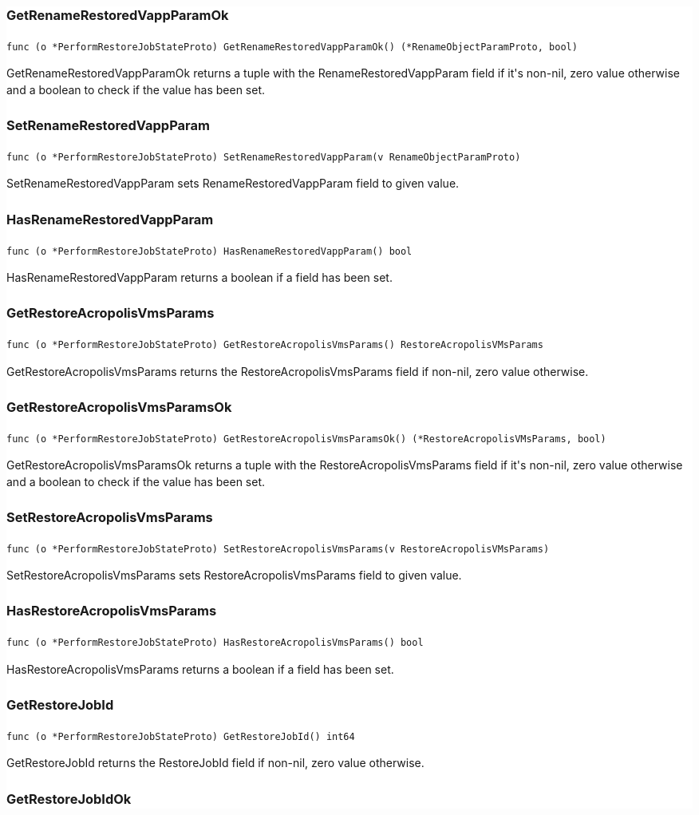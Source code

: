 ### GetRenameRestoredVappParamOk

`func (o *PerformRestoreJobStateProto) GetRenameRestoredVappParamOk() (*RenameObjectParamProto, bool)`

GetRenameRestoredVappParamOk returns a tuple with the RenameRestoredVappParam field if it's non-nil, zero value otherwise
and a boolean to check if the value has been set.

### SetRenameRestoredVappParam

`func (o *PerformRestoreJobStateProto) SetRenameRestoredVappParam(v RenameObjectParamProto)`

SetRenameRestoredVappParam sets RenameRestoredVappParam field to given value.

### HasRenameRestoredVappParam

`func (o *PerformRestoreJobStateProto) HasRenameRestoredVappParam() bool`

HasRenameRestoredVappParam returns a boolean if a field has been set.

### GetRestoreAcropolisVmsParams

`func (o *PerformRestoreJobStateProto) GetRestoreAcropolisVmsParams() RestoreAcropolisVMsParams`

GetRestoreAcropolisVmsParams returns the RestoreAcropolisVmsParams field if non-nil, zero value otherwise.

### GetRestoreAcropolisVmsParamsOk

`func (o *PerformRestoreJobStateProto) GetRestoreAcropolisVmsParamsOk() (*RestoreAcropolisVMsParams, bool)`

GetRestoreAcropolisVmsParamsOk returns a tuple with the RestoreAcropolisVmsParams field if it's non-nil, zero value otherwise
and a boolean to check if the value has been set.

### SetRestoreAcropolisVmsParams

`func (o *PerformRestoreJobStateProto) SetRestoreAcropolisVmsParams(v RestoreAcropolisVMsParams)`

SetRestoreAcropolisVmsParams sets RestoreAcropolisVmsParams field to given value.

### HasRestoreAcropolisVmsParams

`func (o *PerformRestoreJobStateProto) HasRestoreAcropolisVmsParams() bool`

HasRestoreAcropolisVmsParams returns a boolean if a field has been set.

### GetRestoreJobId

`func (o *PerformRestoreJobStateProto) GetRestoreJobId() int64`

GetRestoreJobId returns the RestoreJobId field if non-nil, zero value otherwise.

### GetRestoreJobIdOk
